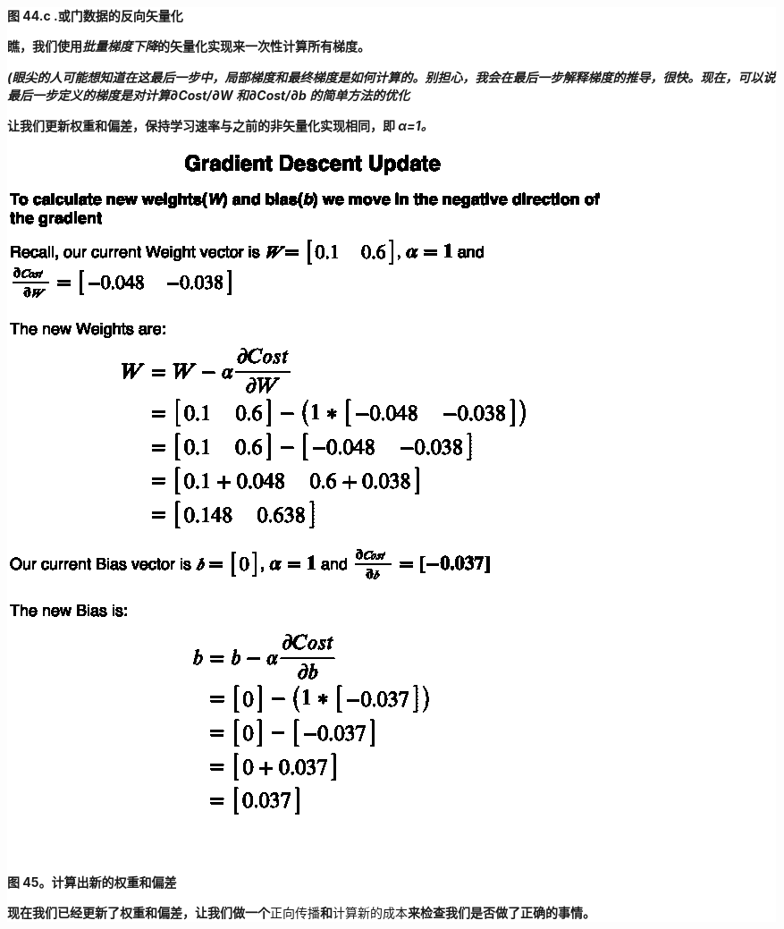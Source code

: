 **图 44.c .或门数据的反向矢量化**

**瞧，我们使用*批量梯度下降*的矢量化实现来一次性计算所有梯度。**

***(眼尖的人可能想知道在这最后一步中，局部梯度和最终梯度是如何计算的。别担心，我会在最后一步解释梯度的推导，很快。现在，可以说最后一步定义的梯度是对计算∂Cost/∂W 和∂Cost/∂b 的简单方法的优化***

**让我们更新权重和偏差，保持学习速率与之前的非矢量化实现相同，即 ***α=1。*****

**![](img/001ce72b66d6cfd17a11d32f5d8c64ba.png)**

**图 45。计算出新的权重和偏差**

**现在我们已经更新了权重和偏差，让我们做一个**正向传播**和**计算新的成本**来检查我们是否做了正确的事情。**
